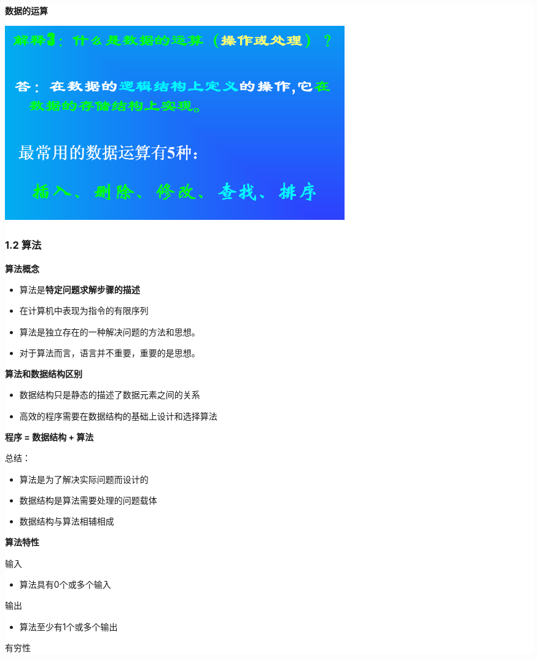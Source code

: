 **数据的运算**

<img src="image/数据结构-04.png">

### 1.2 算法

**算法概念**

- 算法是**特定问题求解步骤的描述**

- 在计算机中表现为指令的有限序列 

- 算法是独立存在的一种解决问题的方法和思想。

- 对于算法而言，语言并不重要，重要的是思想。

**算法和数据结构区别**

- 数据结构只是静态的描述了数据元素之间的关系

- 高效的程序需要在数据结构的基础上设计和选择算法

**程序 = 数据结构 + 算法**

总结：

- 算法是为了解决实际问题而设计的

- 数据结构是算法需要处理的问题载体

- 数据结构与算法相辅相成

**算法特性**

输入

- 算法具有0个或多个输入

输出

- 算法至少有1个或多个输出

有穷性
